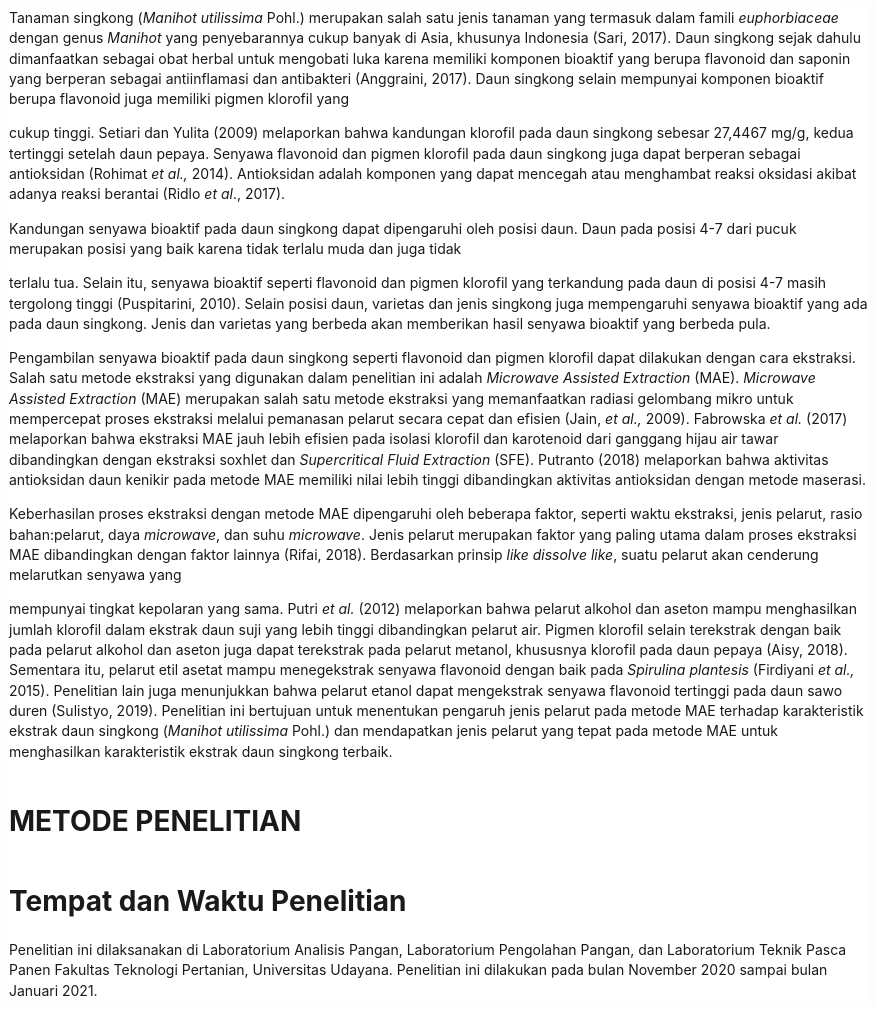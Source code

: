 <p><span class="font3">Tanaman singkong (</span><span class="font3" style="font-style:italic;">Manihot utilissima </span><span class="font3">Pohl.) merupakan salah satu jenis tanaman yang termasuk dalam famili </span><span class="font3" style="font-style:italic;">euphorbiaceae</span><span class="font3"> dengan genus </span><span class="font3" style="font-style:italic;">Manihot</span><span class="font3"> yang penyebarannya cukup banyak di Asia, khusunya Indonesia (Sari, 2017). Daun singkong sejak dahulu dimanfaatkan sebagai obat herbal untuk mengobati luka karena memiliki komponen bioaktif yang berupa flavonoid dan saponin yang berperan sebagai antiinflamasi dan antibakteri (Anggraini, 2017). Daun singkong selain mempunyai komponen bioaktif berupa flavonoid juga memiliki pigmen klorofil yang</span></p>
<p><span class="font3">cukup tinggi. Setiari dan Yulita (2009) melaporkan bahwa kandungan klorofil pada daun singkong sebesar 27,4467 mg/g, kedua tertinggi setelah daun pepaya. Senyawa flavonoid dan pigmen klorofil pada daun singkong juga dapat berperan sebagai antioksidan (Rohimat </span><span class="font3" style="font-style:italic;">et al.,</span><span class="font3"> 2014). Antioksidan adalah komponen yang dapat mencegah atau menghambat reaksi oksidasi akibat adanya reaksi berantai (Ridlo </span><span class="font3" style="font-style:italic;">et al</span><span class="font3">., 2017).</span></p>
<p><span class="font3">Kandungan senyawa bioaktif pada daun singkong dapat dipengaruhi oleh posisi daun. Daun pada posisi 4-7 dari pucuk merupakan posisi yang baik karena tidak terlalu muda dan juga tidak</span></p>
<p><span class="font3">terlalu tua. Selain itu, senyawa bioaktif seperti flavonoid dan pigmen klorofil yang terkandung pada daun di posisi 4-7 masih tergolong tinggi (Puspitarini, 2010). Selain posisi daun, varietas dan jenis singkong juga mempengaruhi senyawa bioaktif yang ada pada daun singkong. Jenis dan varietas yang berbeda akan memberikan hasil senyawa bioaktif yang berbeda pula.</span></p>
<p><span class="font3">Pengambilan senyawa bioaktif pada daun singkong seperti flavonoid dan pigmen klorofil dapat dilakukan dengan cara ekstraksi. Salah satu metode ekstraksi yang digunakan dalam penelitian ini adalah </span><span class="font3" style="font-style:italic;">Microwave Assisted Extraction</span><span class="font3"> (MAE). </span><span class="font3" style="font-style:italic;">Microwave Assisted Extraction</span><span class="font3"> (MAE) merupakan salah satu metode ekstraksi yang memanfaatkan radiasi gelombang mikro untuk mempercepat proses ekstraksi melalui pemanasan pelarut secara cepat dan efisien (Jain, </span><span class="font3" style="font-style:italic;">et al.,</span><span class="font3"> 2009). Fabrowska </span><span class="font3" style="font-style:italic;">et al.</span><span class="font3"> (2017) melaporkan bahwa ekstraksi MAE jauh lebih efisien pada isolasi klorofil dan karotenoid dari ganggang hijau air tawar dibandingkan dengan ekstraksi soxhlet dan </span><span class="font3" style="font-style:italic;">Supercritical Fluid Extraction</span><span class="font3"> (SFE). Putranto (2018) melaporkan bahwa aktivitas antioksidan daun kenikir pada metode MAE memiliki nilai lebih tinggi dibandingkan aktivitas antioksidan dengan metode maserasi.</span></p>
<p><span class="font3">Keberhasilan proses ekstraksi dengan metode MAE dipengaruhi oleh beberapa faktor, seperti waktu ekstraksi, jenis pelarut, rasio bahan:pelarut, daya </span><span class="font3" style="font-style:italic;">microwave</span><span class="font3">, dan suhu </span><span class="font3" style="font-style:italic;">microwave</span><span class="font3">. Jenis pelarut merupakan faktor yang paling utama dalam proses ekstraksi MAE dibandingkan dengan faktor lainnya (Rifai, 2018). Berdasarkan prinsip </span><span class="font3" style="font-style:italic;">like dissolve like</span><span class="font3">, suatu pelarut akan cenderung melarutkan senyawa yang</span></p>
<p><span class="font3">mempunyai tingkat kepolaran yang sama. Putri </span><span class="font3" style="font-style:italic;">et al.</span><span class="font3"> (2012) melaporkan bahwa pelarut alkohol dan aseton mampu menghasilkan jumlah klorofil dalam ekstrak daun suji yang lebih tinggi dibandingkan pelarut air. Pigmen klorofil selain terekstrak dengan baik pada pelarut alkohol dan aseton juga dapat terekstrak pada pelarut metanol, khususnya klorofil pada daun pepaya (Aisy, 2018). Sementara itu, pelarut etil asetat mampu menegekstrak senyawa flavonoid dengan baik pada </span><span class="font3" style="font-style:italic;">Spirulina plantesis</span><span class="font3"> (Firdiyani </span><span class="font3" style="font-style:italic;">et al.,</span><span class="font3"> 2015). Penelitian lain juga menunjukkan bahwa pelarut etanol dapat mengekstrak senyawa flavonoid tertinggi pada daun sawo duren (Sulistyo, 2019). Penelitian ini bertujuan untuk menentukan pengaruh jenis pelarut pada metode MAE terhadap karakteristik ekstrak daun singkong (</span><span class="font3" style="font-style:italic;">Manihot utilissima</span><span class="font3"> Pohl.) dan mendapatkan jenis pelarut yang tepat pada metode MAE untuk menghasilkan karakteristik ekstrak daun singkong terbaik.</span></p>
<h1><a name="bookmark6"></a><span class="font3" style="font-weight:bold;"><a name="bookmark7"></a>METODE PENELITIAN</span></h1>
<h1><a name="bookmark8"></a><span class="font3" style="font-weight:bold;"><a name="bookmark9"></a>Tempat dan Waktu Penelitian</span></h1>
<p><span class="font3">Penelitian ini dilaksanakan di Laboratorium Analisis Pangan, Laboratorium Pengolahan Pangan, dan Laboratorium Teknik Pasca Panen Fakultas Teknologi Pertanian, Universitas Udayana. Penelitian ini dilakukan pada bulan November 2020 sampai bulan Januari 2021.</span></p>